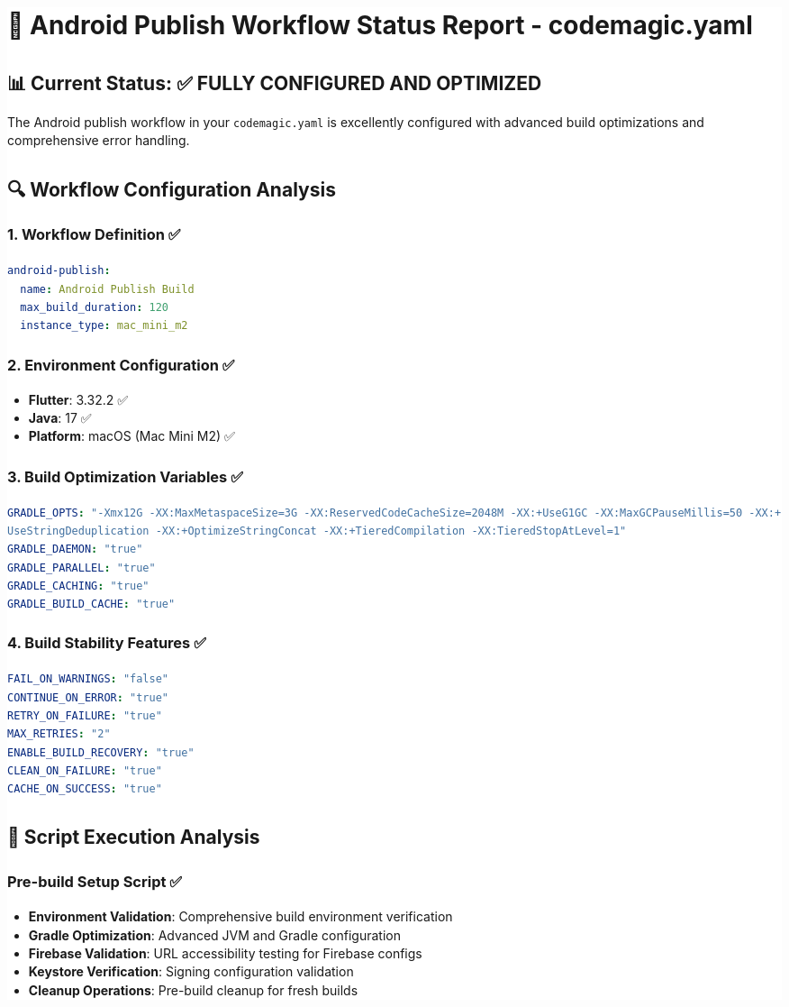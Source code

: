# 🤖 Android Publish Workflow Status Report - codemagic.yaml

## 📊 Current Status: ✅ FULLY CONFIGURED AND OPTIMIZED

The Android publish workflow in your `codemagic.yaml` is excellently configured with advanced build optimizations and comprehensive error handling.

## 🔍 Workflow Configuration Analysis

### 1. **Workflow Definition** ✅
```yaml
android-publish:
  name: Android Publish Build
  max_build_duration: 120
  instance_type: mac_mini_m2
```

### 2. **Environment Configuration** ✅
- **Flutter**: 3.32.2 ✅
- **Java**: 17 ✅
- **Platform**: macOS (Mac Mini M2) ✅

### 3. **Build Optimization Variables** ✅
```yaml
GRADLE_OPTS: "-Xmx12G -XX:MaxMetaspaceSize=3G -XX:ReservedCodeCacheSize=2048M -XX:+UseG1GC -XX:MaxGCPauseMillis=50 -XX:+UseStringDeduplication -XX:+OptimizeStringConcat -XX:+TieredCompilation -XX:TieredStopAtLevel=1"
GRADLE_DAEMON: "true"
GRADLE_PARALLEL: "true"
GRADLE_CACHING: "true"
GRADLE_BUILD_CACHE: "true"
```

### 4. **Build Stability Features** ✅
```yaml
FAIL_ON_WARNINGS: "false"
CONTINUE_ON_ERROR: "true"
RETRY_ON_FAILURE: "true"
MAX_RETRIES: "2"
ENABLE_BUILD_RECOVERY: "true"
CLEAN_ON_FAILURE: "true"
CACHE_ON_SUCCESS: "true"
```

## 🔧 Script Execution Analysis

### **Pre-build Setup Script** ✅
- **Environment Validation**: Comprehensive build environment verification
- **Gradle Optimization**: Advanced JVM and Gradle configuration
- **Firebase Validation**: URL accessibility testing for Firebase configs
- **Keystore Verification**: Signing configuration validation
- **Cleanup Operations**: Pre-build cleanup for fresh builds
